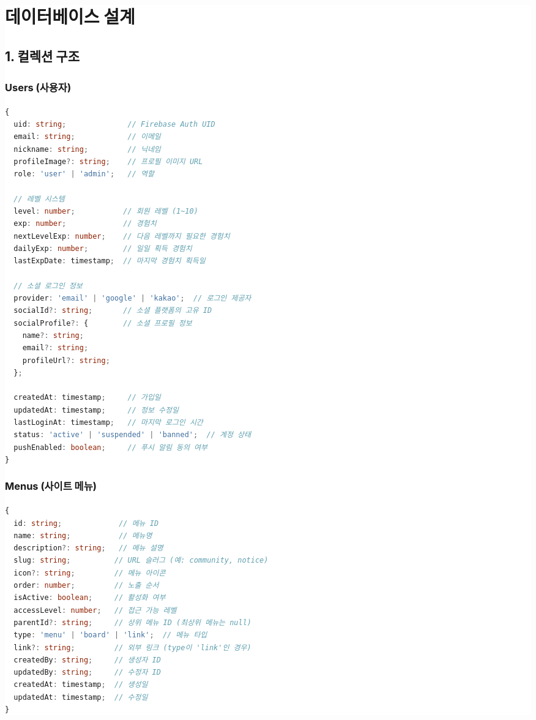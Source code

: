 # 데이터베이스 설계

## 1. 컬렉션 구조

### Users (사용자)
```typescript
{
  uid: string;              // Firebase Auth UID
  email: string;            // 이메일
  nickname: string;         // 닉네임
  profileImage?: string;    // 프로필 이미지 URL
  role: 'user' | 'admin';   // 역할
  
  // 레벨 시스템
  level: number;           // 회원 레벨 (1~10)
  exp: number;             // 경험치
  nextLevelExp: number;    // 다음 레벨까지 필요한 경험치
  dailyExp: number;        // 일일 획득 경험치
  lastExpDate: timestamp;  // 마지막 경험치 획득일
  
  // 소셜 로그인 정보
  provider: 'email' | 'google' | 'kakao';  // 로그인 제공자
  socialId?: string;       // 소셜 플랫폼의 고유 ID
  socialProfile?: {        // 소셜 프로필 정보
    name?: string;
    email?: string;
    profileUrl?: string;
  };

  createdAt: timestamp;     // 가입일
  updatedAt: timestamp;     // 정보 수정일
  lastLoginAt: timestamp;   // 마지막 로그인 시간
  status: 'active' | 'suspended' | 'banned';  // 계정 상태
  pushEnabled: boolean;     // 푸시 알림 동의 여부
}
```

### Menus (사이트 메뉴)
```typescript
{
  id: string;             // 메뉴 ID
  name: string;           // 메뉴명
  description?: string;   // 메뉴 설명
  slug: string;          // URL 슬러그 (예: community, notice)
  icon?: string;         // 메뉴 아이콘
  order: number;         // 노출 순서
  isActive: boolean;     // 활성화 여부
  accessLevel: number;   // 접근 가능 레벨
  parentId?: string;     // 상위 메뉴 ID (최상위 메뉴는 null)
  type: 'menu' | 'board' | 'link';  // 메뉴 타입
  link?: string;         // 외부 링크 (type이 'link'인 경우)
  createdBy: string;     // 생성자 ID
  updatedBy: string;     // 수정자 ID
  createdAt: timestamp;  // 생성일
  updatedAt: timestamp;  // 수정일
}
```
